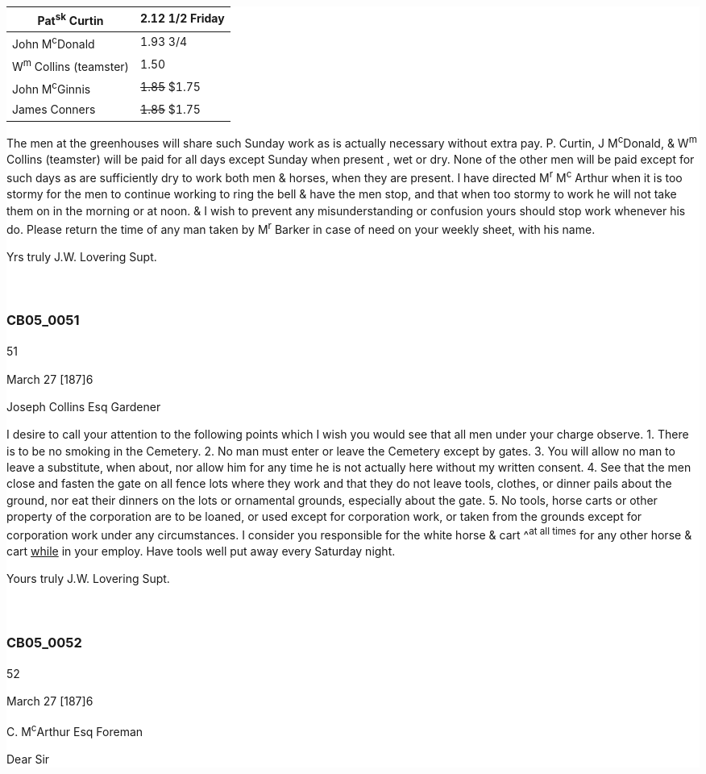 <p><table class='tabular'><thead><span class='line-break'> </span><tr><th>Pat<sup>sk</sup> Curtin</th> <th>2.12 1/2 Friday<span class='line-break'> </span></th></tr></thead> <tbody> <tr><td>John M<sup>c</sup>Donald</td> <td>1.93 3/4</td> </tr> <tr><td>W<sup>m</sup> Collins (teamster)</td> <td>1.50</td> </tr> <tr><td>John M<sup>c</sup>Ginnis</td> <td><del>1.85</del> $1.75</td> </tr> <tr><td>James Conners</td> <td><del>1.85</del> $1.75</td> </tr> </tbody> </table> <span class='line-break'> </span>The men at the greenhouses will share such Sunday<span class='line-break'> </span>work as is actually necessary without extra pay.<span class='line-break'> </span>P. Curtin, J M<sup>c</sup>Donald, &amp; W<sup>m</sup> Collins (teamster) will be paid<span class='line-break'> </span>for all days except Sunday when present , wet or dry.<span class='line-break'> </span>None of the other men will be paid except for such days<span class='line-break'> </span>as are sufficiently dry to work both men &amp; horses, when they are present.<span class='line-break'> </span>I have directed M<sup>r</sup> M<sup>c</sup> Arthur when it is too stormy for the<span class='line-break'> </span>men to continue working to ring the bell &amp; have the men stop,<span class='line-break'> </span>and that when too stormy to work he will not take them on<span class='line-break'> </span>in the morning or at noon. &amp; I wish to prevent any mis<span class='line-break'></span>understanding or confusion yours should stop work whenever his do.<span class='line-break'> </span>Please return the time of any man taken by M<sup>r</sup> Barker in case of need on<span class='line-break'> </span>your weekly sheet, with his name.</p>
<p>Yrs truly<span class='line-break'> </span>J.W. Lovering Supt.</p>
</div>
</div>
<br />
<div id="page-1153289">
<h3><a name="page-1153289">CB05_0051</a></h3>
<div class="page-content">
<p>51</p>
<p>March 27 [187]6</p>
<p>Joseph Collins Esq<span class='line-break'> </span>Gardener</p>
<p>I desire to call your attention to the follow<span class='line-break'></span>ing points which I wish you would see that all<span class='line-break'> </span>men under your charge observe.<span class='line-break'> </span>1. There is to be no smoking in the Cemetery.<span class='line-break'> </span>2. No man must enter or leave the Cemetery except by gates.<span class='line-break'> </span>3. You will allow no man to leave a substitute, when about,<span class='line-break'> </span>nor allow him for any time he is not actually here without my<span class='line-break'> </span>written consent.<span class='line-break'> </span>4. See that the men close and fasten the gate on all fence<span class='line-break'> </span>lots where they work and that they do not leave tools, clothes,<span class='line-break'> </span>or dinner pails about the ground, nor eat their dinners on the<span class='line-break'> </span>lots or ornamental grounds, especially about the gate.<span class='line-break'> </span>5. No tools, horse carts or other property of the corporation are<span class='line-break'> </span>to be loaned, or used except for corporation work, or taken<span class='line-break'> </span>from the grounds except for corporation work under any circum<span class='line-break'></span>stances. I consider you responsible for the  white horse &amp; cart<span class='line-break'> </span>^<sup>at all times</sup> for any other horse &amp; cart <u>while</u> in your employ.<span class='line-break'> </span>Have tools well put away every Saturday night.</p>
<p>Yours truly<span class='line-break'> </span>J.W. Lovering Supt.</p>
</div>
</div>
<br />
<div id="page-1153290">
<h3><a name="page-1153290">CB05_0052</a></h3>
<div class="page-content">
<p>52</p>
<p>March 27 [187]6</p>
<p>C. M<sup>c</sup>Arthur Esq<span class='line-break'> </span>Foreman</p>
<p>Dear Sir</p>